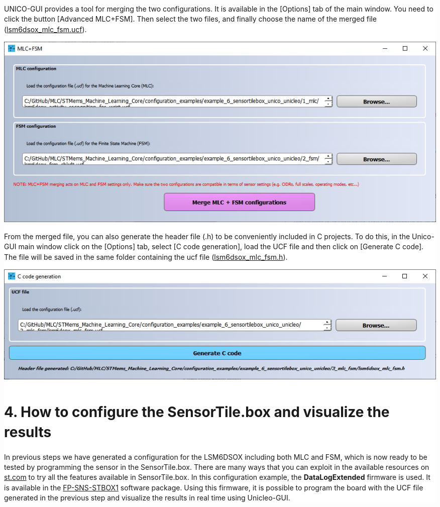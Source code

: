 UNICO-GUI provides a tool for merging the two configurations. It is available in the [Options] tab of the main window. You need to click the button [Advanced MLC+FSM]. Then select the two files, and finally choose the name of the merged file ([lsm6dsox_mlc_fsm.ucf](./3_mlc_fsm/lsm6dsox_mlc_fsm.ucf)). 

![](./images/mlc_fsm_merge.png)

From the merged file, you can also generate the header file (.h) to be conveniently included in C projects. To do this, in the Unico-GUI main window click on the [Options] tab, select [C code generation], load the UCF file and then click on [Generate C code]. The file will be saved in the same folder containing the ucf file ([lsm6dsox_mlc_fsm.h](./3_mlc_fsm/lsm6dsox_mlc_fsm.h)).

![](./images/c_code_generation.png)



# 4. How to configure the SensorTile.box and visualize the results

In previous steps we have generated a configuration for the LSM6DSOX including both MLC and FSM, which is now ready to be tested by programming the sensor in the SensorTile.box. There are many ways that you can exploit in the available resources on [st.com](http://st.com/) to try all the features available in SensorTile.box. In this configuration example, the  **DataLogExtended** firmware is used. It is available in the [FP-SNS-STBOX1](https://www.st.com/content/st_com/en/products/embedded-software/mcu-mpu-embedded-software/stm32-embedded-software/stm32-ode-function-pack-sw/fp-sns-stbox1.html) software package. Using this firmware, it is possible to program the board with the UCF file generated in the previous step and visualize the results in real time using Unicleo-GUI. 
